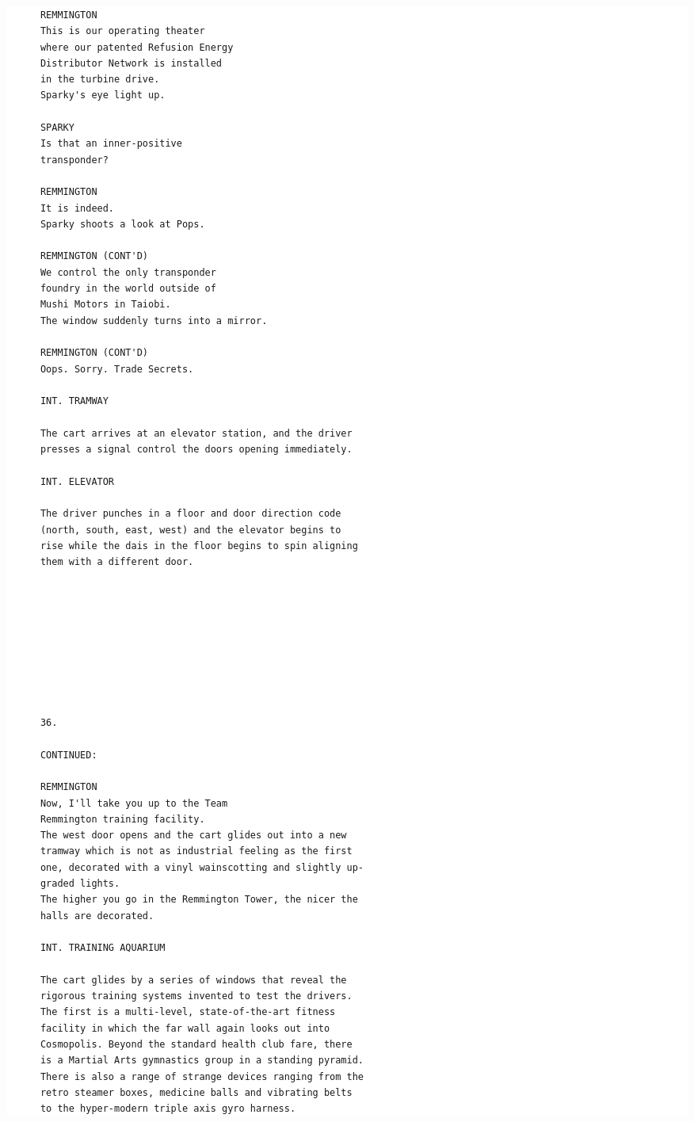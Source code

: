           REMMINGTON
          This is our operating theater
          where our patented Refusion Energy
          Distributor Network is installed
          in the turbine drive.
          Sparky's eye light up.

          SPARKY
          Is that an inner-positive
          transponder?

          REMMINGTON
          It is indeed.
          Sparky shoots a look at Pops.

          REMMINGTON (CONT'D)
          We control the only transponder
          foundry in the world outside of
          Mushi Motors in Taiobi.
          The window suddenly turns into a mirror.

          REMMINGTON (CONT'D)
          Oops. Sorry. Trade Secrets.

          INT. TRAMWAY

          The cart arrives at an elevator station, and the driver
          presses a signal control the doors opening immediately.

          INT. ELEVATOR

          The driver punches in a floor and door direction code
          (north, south, east, west) and the elevator begins to
          rise while the dais in the floor begins to spin aligning
          them with a different door.

          

          

          

          

          36.

          CONTINUED:

          REMMINGTON
          Now, I'll take you up to the Team
          Remmington training facility.
          The west door opens and the cart glides out into a new
          tramway which is not as industrial feeling as the first
          one, decorated with a vinyl wainscotting and slightly up-
          graded lights.
          The higher you go in the Remmington Tower, the nicer the
          halls are decorated.

          INT. TRAINING AQUARIUM

          The cart glides by a series of windows that reveal the
          rigorous training systems invented to test the drivers.
          The first is a multi-level, state-of-the-art fitness
          facility in which the far wall again looks out into
          Cosmopolis. Beyond the standard health club fare, there
          is a Martial Arts gymnastics group in a standing pyramid.
          There is also a range of strange devices ranging from the
          retro steamer boxes, medicine balls and vibrating belts
          to the hyper-modern triple axis gyro harness.
